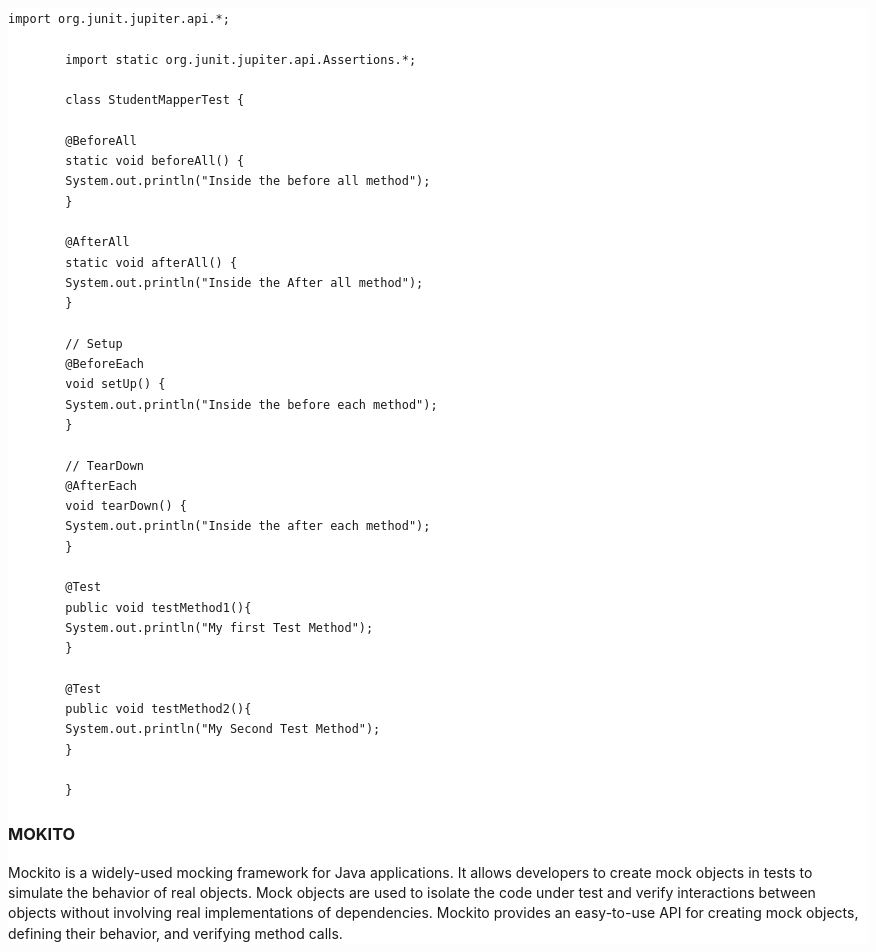 ```dtd
import org.junit.jupiter.api.*;

        import static org.junit.jupiter.api.Assertions.*;

        class StudentMapperTest {

        @BeforeAll
        static void beforeAll() {
        System.out.println("Inside the before all method");
        }

        @AfterAll
        static void afterAll() {
        System.out.println("Inside the After all method");
        }

        // Setup
        @BeforeEach
        void setUp() {
        System.out.println("Inside the before each method");
        }

        // TearDown
        @AfterEach
        void tearDown() {
        System.out.println("Inside the after each method");
        }

        @Test
        public void testMethod1(){
        System.out.println("My first Test Method");
        }

        @Test
        public void testMethod2(){
        System.out.println("My Second Test Method");
        }

        }
```

### MOKITO

Mockito is a widely-used mocking framework for Java applications. It allows developers to create mock objects in tests
to simulate the behavior of real objects. Mock objects are used to isolate the code under test and verify interactions
between objects without involving real implementations of dependencies. Mockito provides an easy-to-use API for creating
mock objects, defining their behavior, and verifying method calls.



